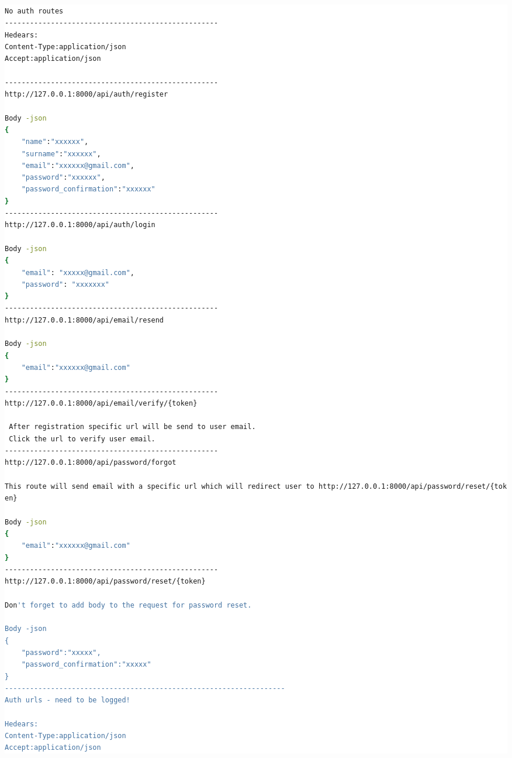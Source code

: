 ```bash
No auth routes
---------------------------------------------------
Hedears:
Content-Type:application/json
Accept:application/json

---------------------------------------------------
http://127.0.0.1:8000/api/auth/register

Body -json
{
    "name":"xxxxxx",
    "surname":"xxxxxx",
    "email":"xxxxxx@gmail.com",
    "password":"xxxxxx",
    "password_confirmation":"xxxxxx"
}
---------------------------------------------------
http://127.0.0.1:8000/api/auth/login

Body -json
{
    "email": "xxxxx@gmail.com",
    "password": "xxxxxxx"
}
---------------------------------------------------
http://127.0.0.1:8000/api/email/resend

Body -json
{
    "email":"xxxxxx@gmail.com"
}
---------------------------------------------------
http://127.0.0.1:8000/api/email/verify/{token}

 After registration specific url will be send to user email. 
 Click the url to verify user email.
---------------------------------------------------
http://127.0.0.1:8000/api/password/forgot 

This route will send email with a specific url which will redirect user to http://127.0.0.1:8000/api/password/reset/{token}

Body -json
{
    "email":"xxxxxx@gmail.com"
}
---------------------------------------------------
http://127.0.0.1:8000/api/password/reset/{token}

Don't forget to add body to the request for password reset.

Body -json
{
    "password":"xxxxx",
    "password_confirmation":"xxxxx"
}
-------------------------------------------------------------------
Auth urls - need to be logged!

Hedears:
Content-Type:application/json
Accept:application/json
```